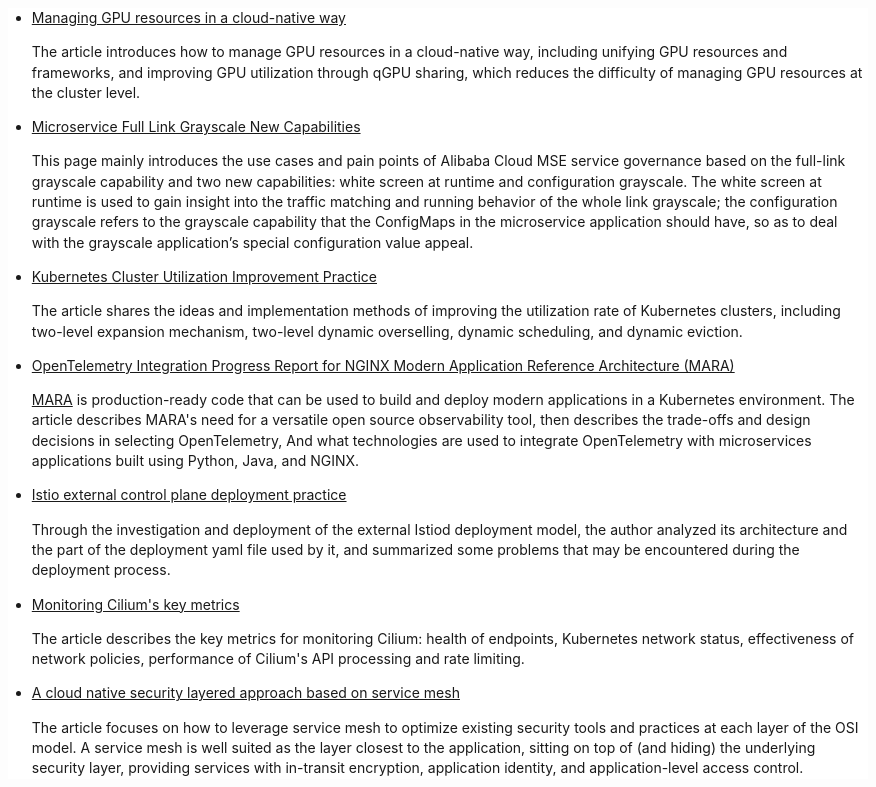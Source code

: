 - [Managing GPU resources in a cloud-native way](https://mp.weixin.qq.com/s/W-Ntu2xdjypFgs5EPMVjkg)

    The article introduces how to manage GPU resources in a cloud-native way, including unifying GPU resources and frameworks, and improving GPU utilization through qGPU sharing, which reduces the difficulty of managing GPU resources at the cluster level.

- [Microservice Full Link Grayscale New Capabilities](https://mp.weixin.qq.com/s/JL7Ru4nIiP2XuXwNiw2TtA)

    This page mainly introduces the use cases and pain points of Alibaba Cloud MSE service governance based on the full-link grayscale capability and two new capabilities: white screen at runtime and configuration grayscale.
    The white screen at runtime is used to gain insight into the traffic matching and running behavior of the whole link grayscale; the configuration grayscale refers to the grayscale capability that the ConfigMaps in the microservice application should have, so as to deal with the grayscale application’s special configuration value appeal.

- [Kubernetes Cluster Utilization Improvement Practice](https://mp.weixin.qq.com/s/IAo41AZ0aAkIxY-JzonXMQ)

    The article shares the ideas and implementation methods of improving the utilization rate of Kubernetes clusters, including two-level expansion mechanism, two-level dynamic overselling, dynamic scheduling, and dynamic eviction.

- [OpenTelemetry Integration Progress Report for NGINX Modern Application Reference Architecture (MARA)](https://mp.weixin.qq.com/s/j1dknNrFz0XqXSB2-Cwc3g)

    [MARA](https://github.com/nginxinc/kic-reference-architectures) is production-ready code that can be used to build and deploy modern applications in a Kubernetes environment.
    The article describes MARA's need for a versatile open source observability tool, then describes the trade-offs and design decisions in selecting OpenTelemetry,
    And what technologies are used to integrate OpenTelemetry with microservices applications built using Python, Java, and NGINX.

- [Istio external control plane deployment practice](https://mp.weixin.qq.com/s/TaQWryqD5AwWMJOXbejaqg)

    Through the investigation and deployment of the external Istiod deployment model, the author analyzed its architecture and the part of the deployment yaml file used by it, and summarized some problems that may be encountered during the deployment process.

- [Monitoring Cilium's key metrics](https://www.datadoghq.com/blog/cilium-metrics-and-architecture/)

    The article describes the key metrics for monitoring Cilium: health of endpoints, Kubernetes network status, effectiveness of network policies, performance of Cilium's API processing and rate limiting.

- [A cloud native security layered approach based on service mesh](https://www.tetrate.io/blog/lateral-movement-and-the-service-mesh/)

    The article focuses on how to leverage service mesh to optimize existing security tools and practices at each layer of the OSI model.
    A service mesh is well suited as the layer closest to the application, sitting on top of (and hiding) the underlying security layer, providing services with in-transit encryption, application identity, and application-level access control.

